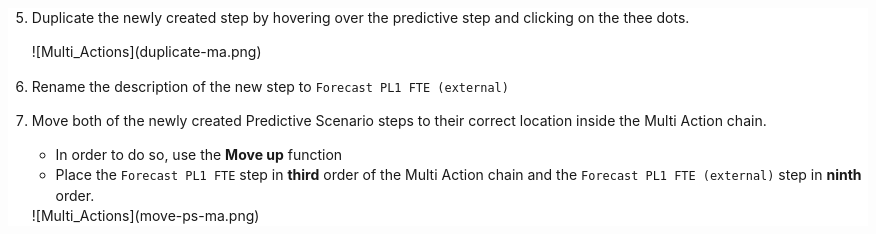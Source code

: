 5. Duplicate the newly created step by hovering over the predictive step and clicking on the thee dots.

    <!-- border; size:300px -->![Multi_Actions](duplicate-ma.png)

6. Rename the description of the new step to `Forecast PL1 FTE (external)`

7. Move both of the newly created Predictive Scenario steps to their correct location inside the Multi Action chain.

    - In order to do so, use the **Move up** function
    - Place the `Forecast PL1 FTE` step in **third** order of the Multi Action chain and the `Forecast PL1 FTE (external)` step in **ninth** order.

    <!-- border; size:120px -->![Multi_Actions](move-ps-ma.png)
